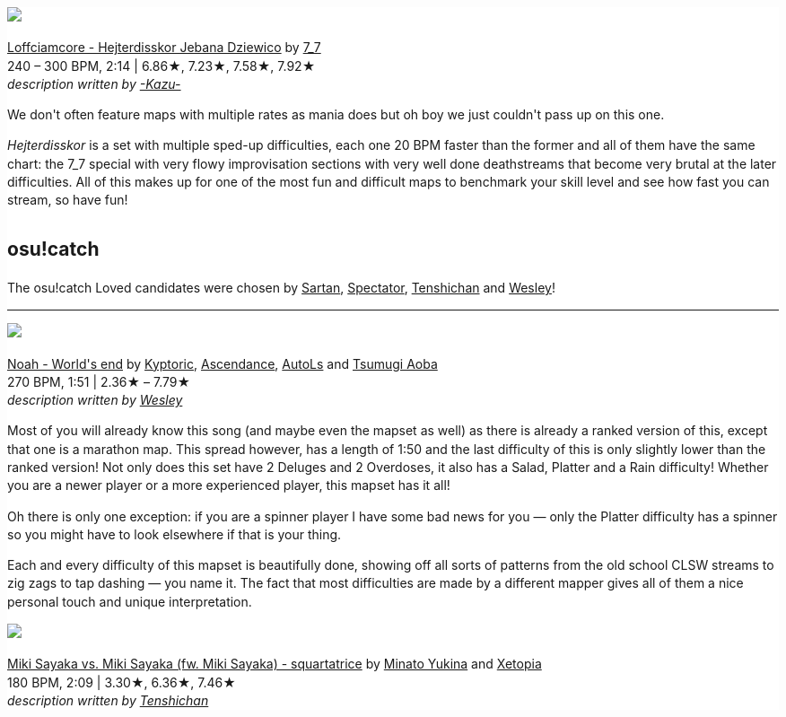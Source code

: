 [![](/wiki/shared/news/2022-02-18-project-loved-february-2022/1173017.jpg)](https://osu.ppy.sh/community/forums/topics/1524540)

[Loffciamcore - Hejterdisskor Jebana Dziewico](https://osu.ppy.sh/beatmapsets/1173017#taiko) by [7_7](https://osu.ppy.sh/users/7491106)\
240 – 300 BPM, 2:14 | 6.86★, 7.23★, 7.58★, 7.92★\
*description written by [-Kazu-](https://osu.ppy.sh/users/920861)*

We don't often feature maps with multiple rates as mania does but oh boy we just couldn't pass up on this one.

*Hejterdisskor* is a set with multiple sped-up difficulties, each one 20 BPM faster than the former and all of them have the same chart: the 7_7 special with very flowy improvisation sections with very well done deathstreams that become very brutal at the later difficulties. All of this makes up for one of the most fun and difficult maps to benchmark your skill level and see how fast you can stream, so have fun!

## osu!catch

The osu!catch Loved candidates were chosen by [Sartan](https://osu.ppy.sh/users/4100941), [Spectator](https://osu.ppy.sh/users/702598), [Tenshichan](https://osu.ppy.sh/users/1101600) and [Wesley](https://osu.ppy.sh/users/2407265)!

---

[![](/wiki/shared/news/2022-02-18-project-loved-february-2022/1006480.jpg)](https://osu.ppy.sh/community/forums/topics/1524538)

[Noah - World's end](https://osu.ppy.sh/beatmapsets/1006480#fruits) by [Kyptoric](https://osu.ppy.sh/users/1361268), [Ascendance](https://osu.ppy.sh/users/2931883), [AutoLs](https://osu.ppy.sh/users/9155988) and [Tsumugi Aoba](https://osu.ppy.sh/users/6709840)\
270 BPM, 1:51 | 2.36★ – 7.79★\
*description written by [Wesley](https://osu.ppy.sh/users/2407265)*

Most of you will already know this song (and maybe even the mapset as well) as there is already a ranked version of this, except that one is a marathon map. This spread however, has a length of 1:50 and the last difficulty of this is only slightly lower than the ranked version! Not only does this set have 2 Deluges and 2 Overdoses, it also has a Salad, Platter and a Rain difficulty! Whether you are a newer player or a more experienced player, this mapset has it all!

Oh there is only one exception: if you are a spinner player I have some bad news for you — only the Platter difficulty has a spinner so you might have to look elsewhere if that is your thing.

Each and every difficulty of this mapset is beautifully done, showing off all sorts of patterns from the old school CLSW streams to zig zags to tap dashing — you name it. The fact that most difficulties are made by a different mapper gives all of them a nice personal touch and unique interpretation.

[![](/wiki/shared/news/2022-02-18-project-loved-february-2022/283595.jpg)](https://osu.ppy.sh/community/forums/topics/1524537)

[Miki Sayaka vs. Miki Sayaka (fw. Miki Sayaka) - squartatrice](https://osu.ppy.sh/beatmapsets/283595#fruits) by [Minato Yukina](https://osu.ppy.sh/users/531253) and [Xetopia](https://osu.ppy.sh/users/6689101)\
180 BPM, 2:09 | 3.30★, 6.36★, 7.46★\
*description written by [Tenshichan](https://osu.ppy.sh/users/1101600)*
